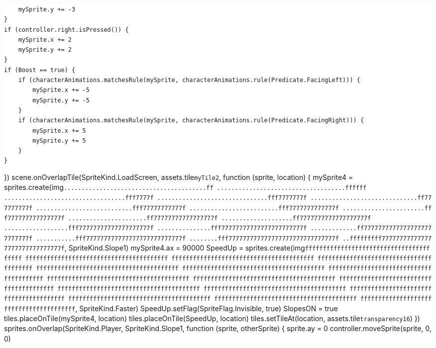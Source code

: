         mySprite.y += -3
    }
    if (controller.right.isPressed()) {
        mySprite.x += 2
        mySprite.y += 2
    }
    if (Boost == true) {
        if (characterAnimations.matchesRule(mySprite, characterAnimations.rule(Predicate.FacingLeft))) {
            mySprite.x += -5
            mySprite.y += -5
        }
        if (characterAnimations.matchesRule(mySprite, characterAnimations.rule(Predicate.FacingRight))) {
            mySprite.x += 5
            mySprite.y += 5
        }
    }
})
scene.onOverlapTile(SpriteKind.LoadScreen, assets.tile`myTile2`, function (sprite, location) {
    mySprite4 = sprites.create(img`
        ........................................ff
        ....................................ffffff
        ..................................fff7777f
        ...............................fff7777777f
        ..............................ff777777777f
        ...........................fff77777777777f
        .........................fff7777777777777f
        .......................fff777777777777777f
        ......................ff77777777777777777f
        ....................ff7777777777777777777f
        ..................fff77777777777777777777f
        ...............fff77777777777777777777777f
        .............ff77777777777777777777777777f
        ...........fff777777777777777777777777777f
        ........fff777777777777777777777777777777f
        ..fffffffff777777777777777777777777777777f
        `, SpriteKind.Slope1)
    mySprite4.ax = 90000
    SpeedUp = sprites.create(img`
        ffffffffffffffffffffffffffffffffffffffff
        ffffffffffffffffffffffffffffffffffffffff
        ffffffffffffffffffffffffffffffffffffffff
        ffffffffffffffffffffffffffffffffffffffff
        ffffffffffffffffffffffffffffffffffffffff
        ffffffffffffffffffffffffffffffffffffffff
        ffffffffffffffffffffffffffffffffffffffff
        ffffffffffffffffffffffffffffffffffffffff
        ffffffffffffffffffffffffffffffffffffffff
        ffffffffffffffffffffffffffffffffffffffff
        ffffffffffffffffffffffffffffffffffffffff
        ffffffffffffffffffffffffffffffffffffffff
        ffffffffffffffffffffffffffffffffffffffff
        ffffffffffffffffffffffffffffffffffffffff
        ffffffffffffffffffffffffffffffffffffffff
        ffffffffffffffffffffffffffffffffffffffff
        `, SpriteKind.Faster)
    SpeedUp.setFlag(SpriteFlag.Invisible, true)
    SlopesON = true
    tiles.placeOnTile(mySprite4, location)
    tiles.placeOnTile(SpeedUp, location)
    tiles.setTileAt(location, assets.tile`transparency16`)
})
sprites.onOverlap(SpriteKind.Player, SpriteKind.Slope1, function (sprite, otherSprite) {
    sprite.ay = 0
    controller.moveSprite(sprite, 0, 0)